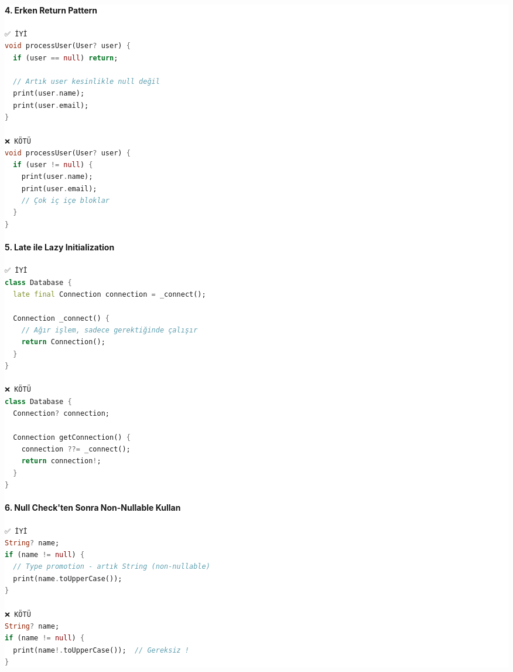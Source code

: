 #### 4. Erken Return Pattern

```dart
✅ İYİ
void processUser(User? user) {
  if (user == null) return;
  
  // Artık user kesinlikle null değil
  print(user.name);
  print(user.email);
}

❌ KÖTÜ
void processUser(User? user) {
  if (user != null) {
    print(user.name);
    print(user.email);
    // Çok iç içe bloklar
  }
}
```

#### 5. Late ile Lazy Initialization

```dart
✅ İYİ
class Database {
  late final Connection connection = _connect();
  
  Connection _connect() {
    // Ağır işlem, sadece gerektiğinde çalışır
    return Connection();
  }
}

❌ KÖTÜ
class Database {
  Connection? connection;
  
  Connection getConnection() {
    connection ??= _connect();
    return connection!;
  }
}
```

#### 6. Null Check'ten Sonra Non-Nullable Kullan

```dart
✅ İYİ
String? name;
if (name != null) {
  // Type promotion - artık String (non-nullable)
  print(name.toUpperCase());
}

❌ KÖTÜ
String? name;
if (name != null) {
  print(name!.toUpperCase());  // Gereksiz !
}
```
